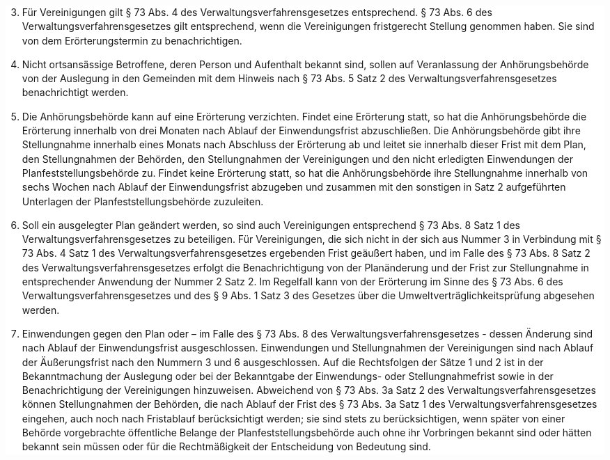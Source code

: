 
3.  Für Vereinigungen gilt § 73 Abs. 4 des Verwaltungsverfahrensgesetzes
    entsprechend. § 73 Abs. 6 des Verwaltungsverfahrensgesetzes gilt
    entsprechend, wenn die Vereinigungen fristgerecht Stellung genommen
    haben. Sie sind von dem Erörterungstermin zu benachrichtigen.


4.  Nicht ortsansässige Betroffene, deren Person und Aufenthalt bekannt
    sind, sollen auf Veranlassung der Anhörungsbehörde von der Auslegung
    in den Gemeinden mit dem Hinweis nach § 73 Abs. 5 Satz 2 des
    Verwaltungsverfahrensgesetzes benachrichtigt werden.


5.  Die Anhörungsbehörde kann auf eine Erörterung verzichten. Findet eine
    Erörterung statt, so hat die Anhörungsbehörde die Erörterung innerhalb
    von drei Monaten nach Ablauf der Einwendungsfrist abzuschließen. Die
    Anhörungsbehörde gibt ihre Stellungnahme innerhalb eines Monats nach
    Abschluss der Erörterung ab und leitet sie innerhalb dieser Frist mit
    dem Plan, den Stellungnahmen der Behörden, den Stellungnahmen der
    Vereinigungen und den nicht erledigten Einwendungen der
    Planfeststellungsbehörde zu. Findet keine Erörterung statt, so hat die
    Anhörungsbehörde ihre Stellungnahme innerhalb von sechs Wochen nach
    Ablauf der Einwendungsfrist abzugeben und zusammen mit den sonstigen
    in Satz 2 aufgeführten Unterlagen der Planfeststellungsbehörde
    zuzuleiten.


6.  Soll ein ausgelegter Plan geändert werden, so sind auch Vereinigungen
    entsprechend § 73 Abs. 8 Satz 1 des Verwaltungsverfahrensgesetzes zu
    beteiligen. Für Vereinigungen, die sich nicht in der sich aus Nummer 3
    in Verbindung mit § 73 Abs. 4 Satz 1 des Verwaltungsverfahrensgesetzes
    ergebenden Frist geäußert haben, und im Falle des § 73 Abs. 8 Satz 2
    des Verwaltungsverfahrensgesetzes erfolgt die Benachrichtigung von der
    Planänderung und der Frist zur Stellungnahme in entsprechender
    Anwendung der Nummer 2 Satz 2. Im Regelfall kann von der Erörterung im
    Sinne des § 73 Abs. 6 des Verwaltungsverfahrensgesetzes und des § 9
    Abs. 1 Satz 3 des Gesetzes über die Umweltverträglichkeitsprüfung
    abgesehen werden.


7.  Einwendungen gegen den Plan oder – im Falle des § 73 Abs. 8 des
    Verwaltungsverfahrensgesetzes - dessen Änderung sind nach Ablauf der
    Einwendungsfrist ausgeschlossen. Einwendungen und Stellungnahmen der
    Vereinigungen sind nach Ablauf der Äußerungsfrist nach den Nummern 3
    und 6 ausgeschlossen. Auf die Rechtsfolgen der Sätze 1 und 2 ist in
    der Bekanntmachung der Auslegung oder bei der Bekanntgabe der
    Einwendungs- oder Stellungnahmefrist sowie in der Benachrichtigung der
    Vereinigungen hinzuweisen. Abweichend von § 73 Abs. 3a Satz 2 des
    Verwaltungsverfahrensgesetzes können Stellungnahmen der Behörden, die
    nach Ablauf der Frist des § 73 Abs. 3a Satz 1 des
    Verwaltungsverfahrensgesetzes eingehen, auch noch nach Fristablauf
    berücksichtigt werden; sie sind stets zu berücksichtigen, wenn später
    von einer Behörde vorgebrachte öffentliche Belange der
    Planfeststellungsbehörde auch ohne ihr Vorbringen bekannt sind oder
    hätten bekannt sein müssen oder für die Rechtmäßigkeit der
    Entscheidung von Bedeutung sind.
